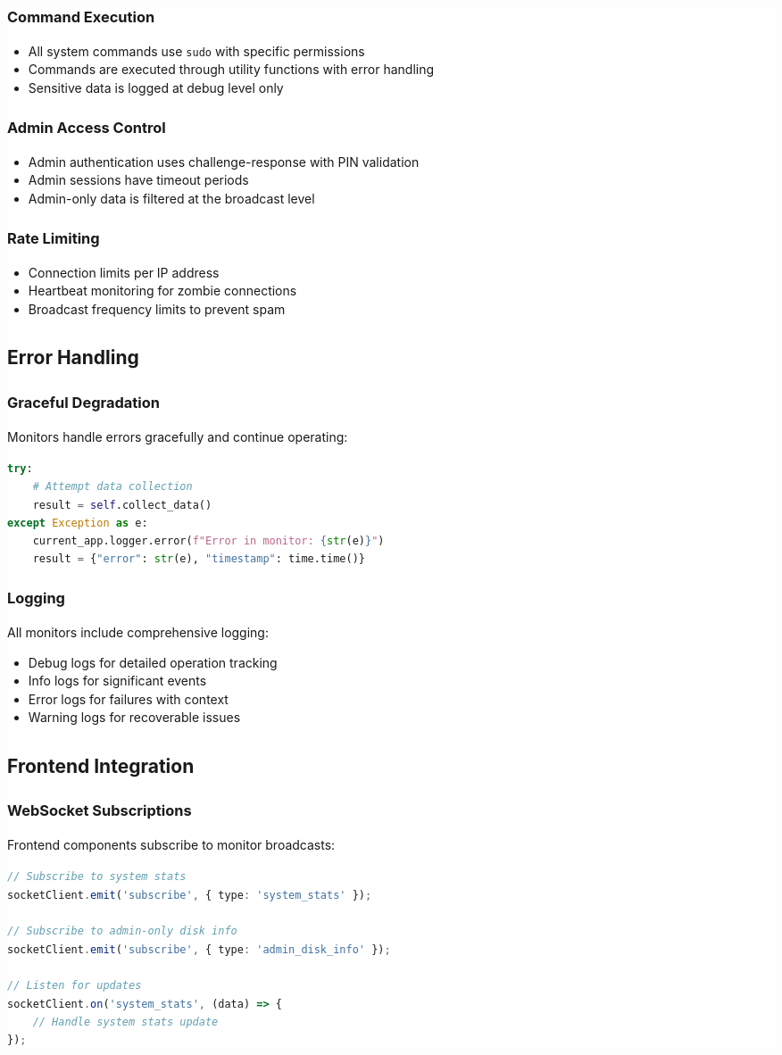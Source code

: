 ### Command Execution

- All system commands use `sudo` with specific permissions
- Commands are executed through utility functions with error handling
- Sensitive data is logged at debug level only

### Admin Access Control

- Admin authentication uses challenge-response with PIN validation
- Admin sessions have timeout periods
- Admin-only data is filtered at the broadcast level

### Rate Limiting

- Connection limits per IP address
- Heartbeat monitoring for zombie connections
- Broadcast frequency limits to prevent spam

## Error Handling

### Graceful Degradation

Monitors handle errors gracefully and continue operating:

```python
try:
    # Attempt data collection
    result = self.collect_data()
except Exception as e:
    current_app.logger.error(f"Error in monitor: {str(e)}")
    result = {"error": str(e), "timestamp": time.time()}
```

### Logging

All monitors include comprehensive logging:

- Debug logs for detailed operation tracking
- Info logs for significant events
- Error logs for failures with context
- Warning logs for recoverable issues

## Frontend Integration

### WebSocket Subscriptions

Frontend components subscribe to monitor broadcasts:

```typescript
// Subscribe to system stats
socketClient.emit('subscribe', { type: 'system_stats' });

// Subscribe to admin-only disk info
socketClient.emit('subscribe', { type: 'admin_disk_info' });

// Listen for updates
socketClient.on('system_stats', (data) => {
    // Handle system stats update
});
```
